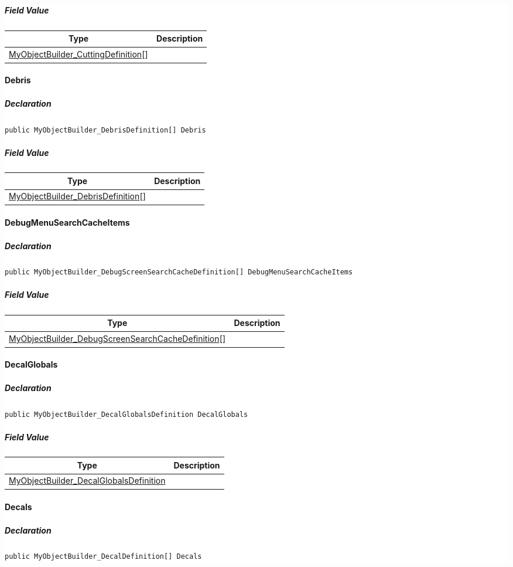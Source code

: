 ##### Field Value

| Type | Description |
| --- | --- |
| [MyObjectBuilder\_CuttingDefinition](https://keensoftwarehouse.github.io/SpaceEngineersModAPI/api/VRage.Game.MyObjectBuilder_CuttingDefinition.html)\[\] |     |

#### Debris

##### Declaration

```
public MyObjectBuilder_DebrisDefinition[] Debris
```

##### Field Value

| Type | Description |
| --- | --- |
| [MyObjectBuilder\_DebrisDefinition](https://keensoftwarehouse.github.io/SpaceEngineersModAPI/api/VRage.Game.MyObjectBuilder_DebrisDefinition.html)\[\] |     |

#### DebugMenuSearchCacheItems

##### Declaration

```
public MyObjectBuilder_DebugScreenSearchCacheDefinition[] DebugMenuSearchCacheItems
```

##### Field Value

| Type | Description |
| --- | --- |
| [MyObjectBuilder\_DebugScreenSearchCacheDefinition](https://keensoftwarehouse.github.io/SpaceEngineersModAPI/api/VRage.Game.ObjectBuilders.Definitions.MyObjectBuilder_DebugScreenSearchCacheDefinition.html)\[\] |     |

#### DecalGlobals

##### Declaration

```
public MyObjectBuilder_DecalGlobalsDefinition DecalGlobals
```

##### Field Value

| Type | Description |
| --- | --- |
| [MyObjectBuilder\_DecalGlobalsDefinition](https://keensoftwarehouse.github.io/SpaceEngineersModAPI/api/VRage.Game.MyObjectBuilder_DecalGlobalsDefinition.html) |     |

#### Decals

##### Declaration

```
public MyObjectBuilder_DecalDefinition[] Decals
```
